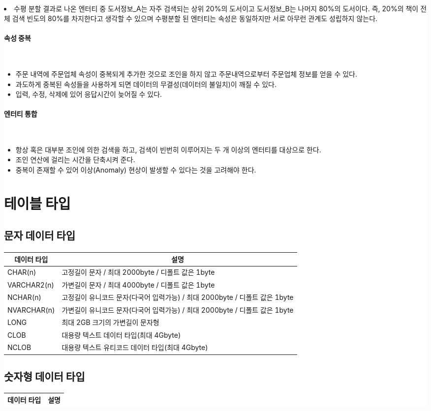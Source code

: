 <li>수평 분할 결과로 나온 엔터티 중 도서정보_A는 자주 검색되는 상위 20%의 도서이고 도서정보_B는 나머지 80%의 도서이다. 즉, 20%의 책이 전체 검색 빈도의 80%를 차지한다고 생각할 수 있으며 수평분할 된 엔터티는 속성은 동일하지만 서로 아무런 관계도 성립하지 않는다.</li>
</ul>
<h4 id="속성-중복">속성 중복</h4>
<p><img alt="" src="https://velog.velcdn.com/images/rlfgks97/post/1d2cc3a3-b744-45ba-9602-d5f650fd8eed/image.png" /></p>
<ul>
<li>주문 내역에 주문업체 속성이 중복되게 추가한 것으로 조인을 하지 않고 주문내역으로부터 주문업체 정보를 얻을 수 있다.</li>
<li>과도하게 중복된 속성들을 사용하게 되면 데이터의 무결성(데이터의 불일치)이 깨질 수 있다.</li>
<li>입력, 수정, 삭제에 있어 응답시간이 늦어질 수 있다.</li>
</ul>
<h4 id="엔터티-통합">엔터티 통합</h4>
<p><img alt="" src="https://velog.velcdn.com/images/rlfgks97/post/c5035328-b43f-4c0e-b1c8-e2734872d021/image.png" /></p>
<ul>
<li>항상 혹은 대부분 조인에 의한 검색을 하고, 검색이 빈번히 이루어지는 두 개 이상의 엔터티를 대상으로 한다.</li>
<li>조인 연산에 걸리는 시간을 단축시켜 준다.</li>
<li>중복이 존재할 수 있어 이상(Anomaly) 현상이 발생할 수 있다는 것을 고려해야 한다.</li>
</ul>
<h1 id="테이블-타입">테이블 타입</h1>
<h2 id="문자-데이터-타입">문자 데이터 타입</h2>
<table>
<thead>
<tr>
<th>데이터 타입</th>
<th>설명</th>
</tr>
</thead>
<tbody><tr>
<td>CHAR(n)</td>
<td>고정길이 문자 / 최대 2000byte / 디폴트 값은 1byte</td>
</tr>
<tr>
<td>VARCHAR2(n)</td>
<td>가변길이 문자 / 최대 4000byte / 디폴트 값은 1byte</td>
</tr>
<tr>
<td>NCHAR(n)</td>
<td>고정길이 유니코드 문자(다국어 입력가능) / 최대 2000byte / 디폴트 값은 1byte</td>
</tr>
<tr>
<td>NVARCHAR(n)</td>
<td>가변길이 유니코드 문자(다국어 입력가능) / 최대 2000byte / 디폴트 값은 1byte</td>
</tr>
<tr>
<td>LONG</td>
<td>최대 2GB 크기의 가변길이 문자형</td>
</tr>
<tr>
<td>CLOB</td>
<td>대용량 텍스트 데이터 타입(최대 4Gbyte)</td>
</tr>
<tr>
<td>NCLOB</td>
<td>대용량 텍스트 유티코드 데이터 타입(최대 4Gbyte)</td>
</tr>
</tbody></table>
<h2 id="숫자형-데이터-타입">숫자형 데이터 타입</h2>
<table>
<thead>
<tr>
<th>데이터 타입</th>
<th>설명</th>
</tr>